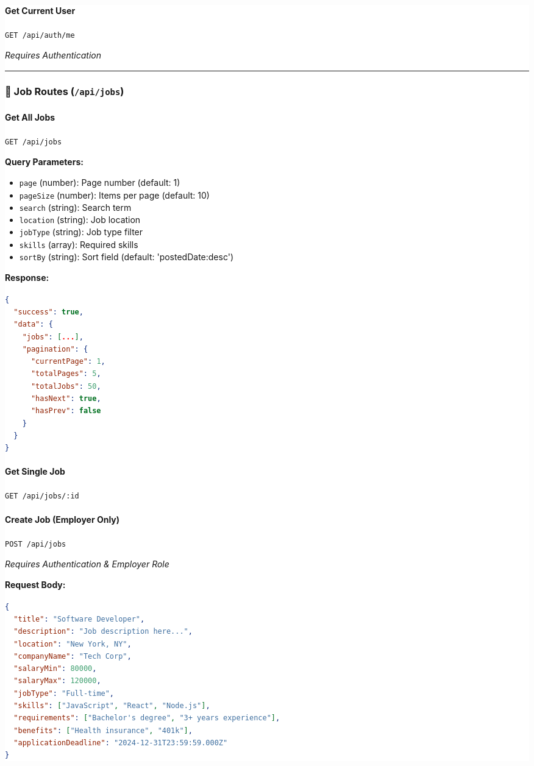 #### Get Current User
```http
GET /api/auth/me
```
*Requires Authentication*

---

### 💼 Job Routes (`/api/jobs`)

#### Get All Jobs
```http
GET /api/jobs
```

**Query Parameters:**
- `page` (number): Page number (default: 1)
- `pageSize` (number): Items per page (default: 10)
- `search` (string): Search term
- `location` (string): Job location
- `jobType` (string): Job type filter
- `skills` (array): Required skills
- `sortBy` (string): Sort field (default: 'postedDate:desc')

**Response:**
```json
{
  "success": true,
  "data": {
    "jobs": [...],
    "pagination": {
      "currentPage": 1,
      "totalPages": 5,
      "totalJobs": 50,
      "hasNext": true,
      "hasPrev": false
    }
  }
}
```

#### Get Single Job
```http
GET /api/jobs/:id
```

#### Create Job (Employer Only)
```http
POST /api/jobs
```
*Requires Authentication & Employer Role*

**Request Body:**
```json
{
  "title": "Software Developer",
  "description": "Job description here...",
  "location": "New York, NY",
  "companyName": "Tech Corp",
  "salaryMin": 80000,
  "salaryMax": 120000,
  "jobType": "Full-time",
  "skills": ["JavaScript", "React", "Node.js"],
  "requirements": ["Bachelor's degree", "3+ years experience"],
  "benefits": ["Health insurance", "401k"],
  "applicationDeadline": "2024-12-31T23:59:59.000Z"
}
```